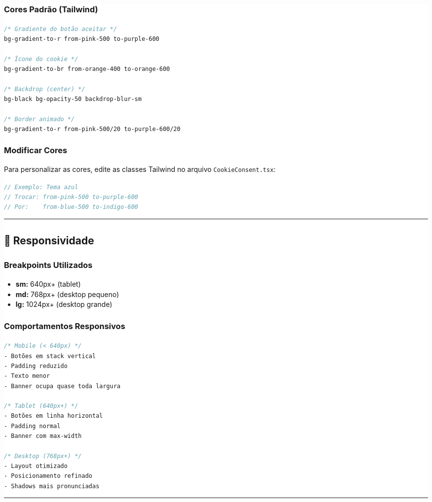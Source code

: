 ### **Cores Padrão (Tailwind)**
```css
/* Gradiente do botão aceitar */
bg-gradient-to-r from-pink-500 to-purple-600

/* Ícone do cookie */
bg-gradient-to-br from-orange-400 to-orange-600

/* Backdrop (center) */
bg-black bg-opacity-50 backdrop-blur-sm

/* Border animado */
bg-gradient-to-r from-pink-500/20 to-purple-600/20
```

### **Modificar Cores**
Para personalizar as cores, edite as classes Tailwind no arquivo `CookieConsent.tsx`:

```typescript
// Exemplo: Tema azul
// Trocar: from-pink-500 to-purple-600
// Por:    from-blue-500 to-indigo-600
```

---

## 📱 Responsividade

### **Breakpoints Utilizados**
- **sm:** 640px+ (tablet)
- **md:** 768px+ (desktop pequeno)
- **lg:** 1024px+ (desktop grande)

### **Comportamentos Responsivos**
```css
/* Mobile (< 640px) */
- Botões em stack vertical
- Padding reduzido
- Texto menor
- Banner ocupa quase toda largura

/* Tablet (640px+) */
- Botões em linha horizontal
- Padding normal
- Banner com max-width

/* Desktop (768px+) */
- Layout otimizado
- Posicionamento refinado
- Shadows mais pronunciadas
```

---